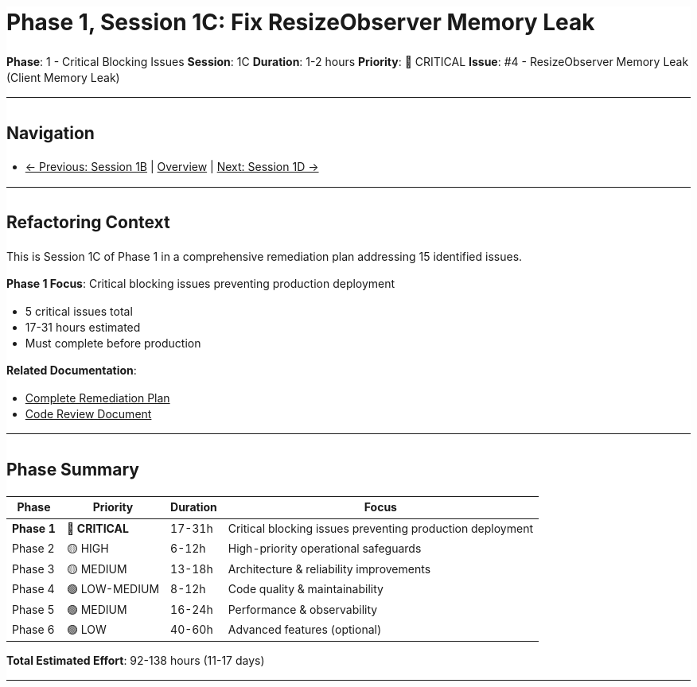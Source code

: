 # Phase 1, Session 1C: Fix ResizeObserver Memory Leak

**Phase**: 1 - Critical Blocking Issues
**Session**: 1C
**Duration**: 1-2 hours
**Priority**: 🔴 CRITICAL
**Issue**: #4 - ResizeObserver Memory Leak (Client Memory Leak)

---

## Navigation

- [← Previous: Session 1B](phase-1-session-1b-date-validation.md) | [Overview](../admin-analytics-remediation-plan.md) | [Next: Session 1D →](phase-1-session-1d-migration-rollback.md)

---

## Refactoring Context

This is Session 1C of Phase 1 in a comprehensive remediation plan addressing 15 identified issues.

**Phase 1 Focus**: Critical blocking issues preventing production deployment

- 5 critical issues total
- 17-31 hours estimated
- Must complete before production

**Related Documentation**:

- [Complete Remediation Plan](../admin-analytics-remediation-plan.md)
- [Code Review Document](../../CODE_REVIEW_ADMIN_ANALYTICS%20copy.md)

---

## Phase Summary

| Phase       | Priority        | Duration | Focus                                                     |
| ----------- | --------------- | -------- | --------------------------------------------------------- |
| **Phase 1** | 🔴 **CRITICAL** | 17-31h   | Critical blocking issues preventing production deployment |
| Phase 2     | 🟡 HIGH         | 6-12h    | High-priority operational safeguards                      |
| Phase 3     | 🟡 MEDIUM       | 13-18h   | Architecture & reliability improvements                   |
| Phase 4     | 🟢 LOW-MEDIUM   | 8-12h    | Code quality & maintainability                            |
| Phase 5     | 🟢 MEDIUM       | 16-24h   | Performance & observability                               |
| Phase 6     | 🟢 LOW          | 40-60h   | Advanced features (optional)                              |

**Total Estimated Effort**: 92-138 hours (11-17 days)

---
